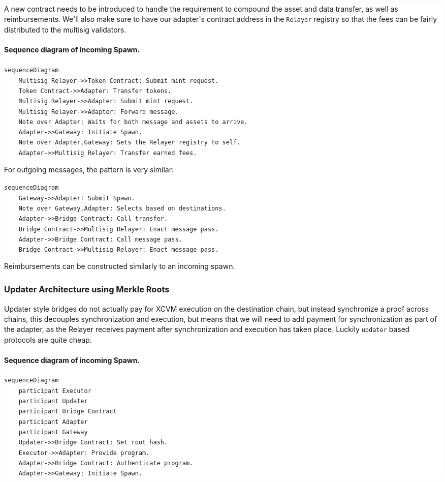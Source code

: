 A new contract needs to be introduced to handle the requirement to compound the asset and data transfer, as well as reimbursements. We'll also make sure to have our adapter's contract address in the `Relayer` registry so that the fees can be fairly distributed to the multisig validators. 

#### Sequence diagram of incoming Spawn.

```mermaid
sequenceDiagram
    Multisig Relayer->>Token Contract: Submit mint request.
    Token Contract->>Adapter: Transfer tokens.
    Multisig Relayer->>Adapter: Submit mint request.
    Multisig Relayer->>Adapter: Forward message.
    Note over Adapter: Waits for both message and assets to arrive.
    Adapter->>Gateway: Initiate Spawn.
    Note over Adapter,Gateway: Sets the Relayer registry to self.
    Adapter->>Multisig Relayer: Transfer earned fees.
```

For outgoing messages, the pattern is very similar:

```mermaid
sequenceDiagram
    Gateway->>Adapter: Submit Spawn.
    Note over Gateway,Adapter: Selects based on destinations.
    Adapter->>Bridge Contract: Call transfer.
    Bridge Contract->>Multisig Relayer: Enact message pass.
    Adapter->>Bridge Contract: Call message pass.
    Bridge Contract->>Multisig Relayer: Enact message pass.
```

Reimbursements can be constructed similarly to an incoming spawn.

### Updater Architecture using Merkle Roots

Updater style bridges do not actually pay for XCVM execution on the destination chain, but instead synchronize a proof across chains, this decouples synchronization and execution, but means that we will need to add payment for synchronization as part of the adapter, as the Relayer receives payment after synchronization and execution has taken place. Luckily `updater` based protocols are quite cheap.

#### Sequence diagram of incoming Spawn.

```mermaid
sequenceDiagram
    participant Executor
    participant Updater
    participant Bridge Contract
    participant Adapter
    participant Gateway
    Updater->>Bridge Contract: Set root hash.
    Executor->>Adapter: Provide program.
    Adapter->>Bridge Contract: Authenticate program.
    Adapter->>Gateway: Initiate Spawn.
```
